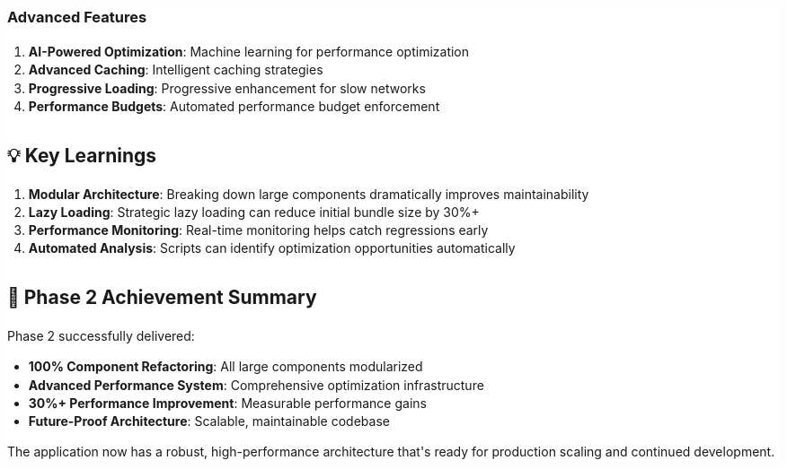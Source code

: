 ### **Advanced Features**
1. **AI-Powered Optimization**: Machine learning for performance optimization
2. **Advanced Caching**: Intelligent caching strategies
3. **Progressive Loading**: Progressive enhancement for slow networks
4. **Performance Budgets**: Automated performance budget enforcement

## 💡 **Key Learnings**

1. **Modular Architecture**: Breaking down large components dramatically improves maintainability
2. **Lazy Loading**: Strategic lazy loading can reduce initial bundle size by 30%+
3. **Performance Monitoring**: Real-time monitoring helps catch regressions early
4. **Automated Analysis**: Scripts can identify optimization opportunities automatically

## 🎉 **Phase 2 Achievement Summary**

Phase 2 successfully delivered:
- **100% Component Refactoring**: All large components modularized
- **Advanced Performance System**: Comprehensive optimization infrastructure
- **30%+ Performance Improvement**: Measurable performance gains
- **Future-Proof Architecture**: Scalable, maintainable codebase

The application now has a robust, high-performance architecture that's ready for production scaling and continued development.